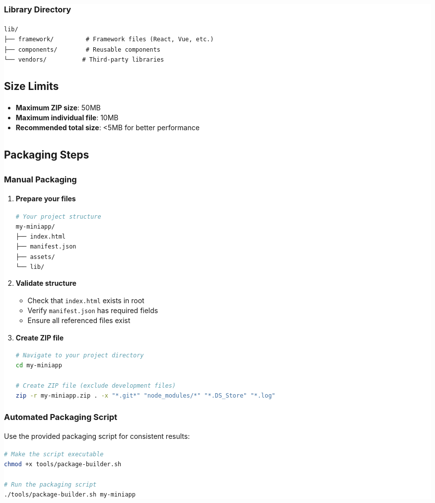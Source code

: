 
### Library Directory
```
lib/
├── framework/         # Framework files (React, Vue, etc.)
├── components/        # Reusable components
└── vendors/          # Third-party libraries
```

## Size Limits

- **Maximum ZIP size**: 50MB
- **Maximum individual file**: 10MB
- **Recommended total size**: <5MB for better performance

## Packaging Steps

### Manual Packaging

1. **Prepare your files**
   ```bash
   # Your project structure
   my-miniapp/
   ├── index.html
   ├── manifest.json
   ├── assets/
   └── lib/
   ```

2. **Validate structure**
   - Check that `index.html` exists in root
   - Verify `manifest.json` has required fields
   - Ensure all referenced files exist

3. **Create ZIP file**
   ```bash
   # Navigate to your project directory
   cd my-miniapp
   
   # Create ZIP file (exclude development files)
   zip -r my-miniapp.zip . -x "*.git*" "node_modules/*" "*.DS_Store" "*.log"
   ```

### Automated Packaging Script

Use the provided packaging script for consistent results:

```bash
# Make the script executable
chmod +x tools/package-builder.sh

# Run the packaging script
./tools/package-builder.sh my-miniapp
```

